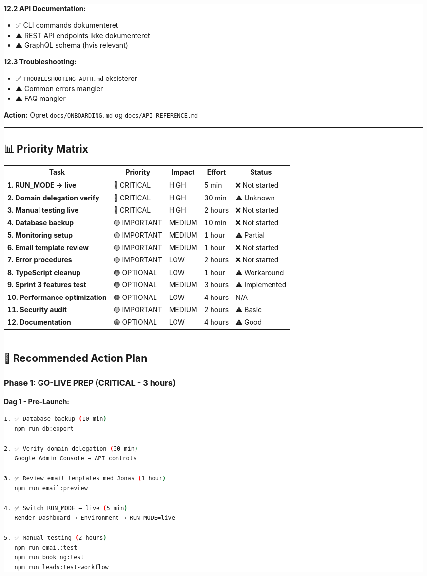 **12.2 API Documentation:**
- ✅ CLI commands dokumenteret
- ⚠️ REST API endpoints ikke dokumenteret
- ⚠️ GraphQL schema (hvis relevant)

**12.3 Troubleshooting:**
- ✅ `TROUBLESHOOTING_AUTH.md` eksisterer
- ⚠️ Common errors mangler
- ⚠️ FAQ mangler

**Action:** Opret `docs/ONBOARDING.md` og `docs/API_REFERENCE.md`

---

## 📊 Priority Matrix

| Task | Priority | Impact | Effort | Status |
|------|----------|--------|--------|--------|
| **1. RUN_MODE → live** | 🔴 CRITICAL | HIGH | 5 min | ❌ Not started |
| **2. Domain delegation verify** | 🔴 CRITICAL | HIGH | 30 min | ⚠️ Unknown |
| **3. Manual testing live** | 🔴 CRITICAL | HIGH | 2 hours | ❌ Not started |
| **4. Database backup** | 🟡 IMPORTANT | MEDIUM | 10 min | ❌ Not started |
| **5. Monitoring setup** | 🟡 IMPORTANT | MEDIUM | 1 hour | ⚠️ Partial |
| **6. Email template review** | 🟡 IMPORTANT | MEDIUM | 1 hour | ❌ Not started |
| **7. Error procedures** | 🟡 IMPORTANT | LOW | 2 hours | ❌ Not started |
| **8. TypeScript cleanup** | 🟢 OPTIONAL | LOW | 1 hour | ⚠️ Workaround |
| **9. Sprint 3 features test** | 🟢 OPTIONAL | MEDIUM | 3 hours | ⚠️ Implemented |
| **10. Performance optimization** | 🟢 OPTIONAL | LOW | 4 hours | N/A |
| **11. Security audit** | 🟡 IMPORTANT | MEDIUM | 2 hours | ⚠️ Basic |
| **12. Documentation** | 🟢 OPTIONAL | LOW | 4 hours | ⚠️ Good |

---

## 🎯 Recommended Action Plan

### Phase 1: GO-LIVE PREP (CRITICAL - 3 hours)

**Dag 1 - Pre-Launch:**
```bash
1. ✅ Database backup (10 min)
   npm run db:export

2. ✅ Verify domain delegation (30 min)
   Google Admin Console → API controls

3. ✅ Review email templates med Jonas (1 hour)
   npm run email:preview

4. ✅ Switch RUN_MODE → live (5 min)
   Render Dashboard → Environment → RUN_MODE=live

5. ✅ Manual testing (2 hours)
   npm run email:test
   npm run booking:test
   npm run leads:test-workflow
```

